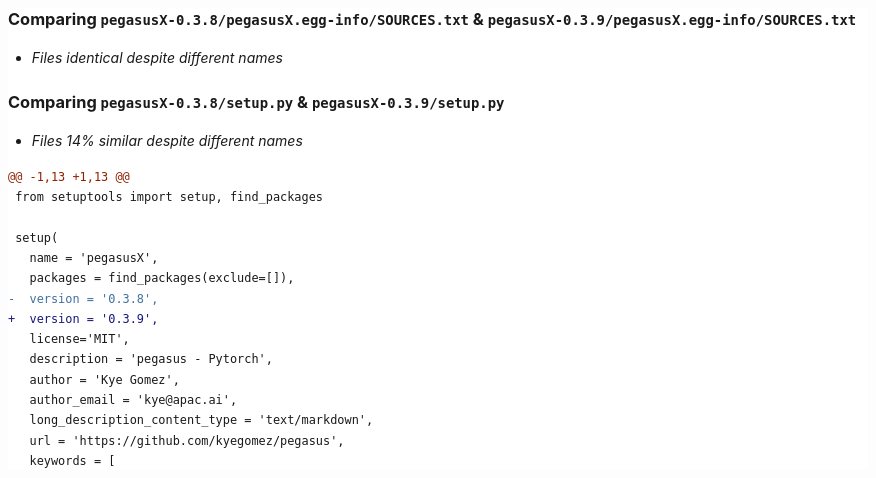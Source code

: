 ### Comparing `pegasusX-0.3.8/pegasusX.egg-info/SOURCES.txt` & `pegasusX-0.3.9/pegasusX.egg-info/SOURCES.txt`

 * *Files identical despite different names*

### Comparing `pegasusX-0.3.8/setup.py` & `pegasusX-0.3.9/setup.py`

 * *Files 14% similar despite different names*

```diff
@@ -1,13 +1,13 @@
 from setuptools import setup, find_packages
 
 setup(
   name = 'pegasusX',
   packages = find_packages(exclude=[]),
-  version = '0.3.8',
+  version = '0.3.9',
   license='MIT',
   description = 'pegasus - Pytorch',
   author = 'Kye Gomez',
   author_email = 'kye@apac.ai',
   long_description_content_type = 'text/markdown',
   url = 'https://github.com/kyegomez/pegasus',
   keywords = [
```

